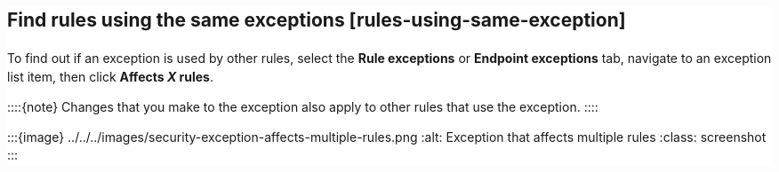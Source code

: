 
## Find rules using the same exceptions [rules-using-same-exception]

To find out if an exception is used by other rules, select the **Rule exceptions** or **Endpoint exceptions** tab, navigate to an exception list item, then click **Affects *X* rules**.

::::{note}
Changes that you make to the exception also apply to other rules that use the exception.
::::


:::{image} ../../../images/security-exception-affects-multiple-rules.png
:alt: Exception that affects multiple rules
:class: screenshot
:::

